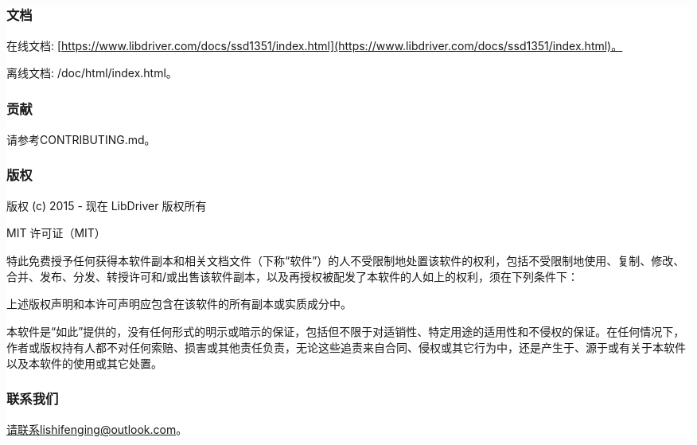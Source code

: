 ### 文档

在线文档: [https://www.libdriver.com/docs/ssd1351/index.html](https://www.libdriver.com/docs/ssd1351/index.html)。

离线文档: /doc/html/index.html。

### 贡献

请参考CONTRIBUTING.md。

### 版权

版权 (c) 2015 - 现在 LibDriver 版权所有

MIT 许可证（MIT）

特此免费授予任何获得本软件副本和相关文档文件（下称“软件”）的人不受限制地处置该软件的权利，包括不受限制地使用、复制、修改、合并、发布、分发、转授许可和/或出售该软件副本，以及再授权被配发了本软件的人如上的权利，须在下列条件下：

上述版权声明和本许可声明应包含在该软件的所有副本或实质成分中。

本软件是“如此”提供的，没有任何形式的明示或暗示的保证，包括但不限于对适销性、特定用途的适用性和不侵权的保证。在任何情况下，作者或版权持有人都不对任何索赔、损害或其他责任负责，无论这些追责来自合同、侵权或其它行为中，还是产生于、源于或有关于本软件以及本软件的使用或其它处置。

### 联系我们

请联系lishifenging@outlook.com。
